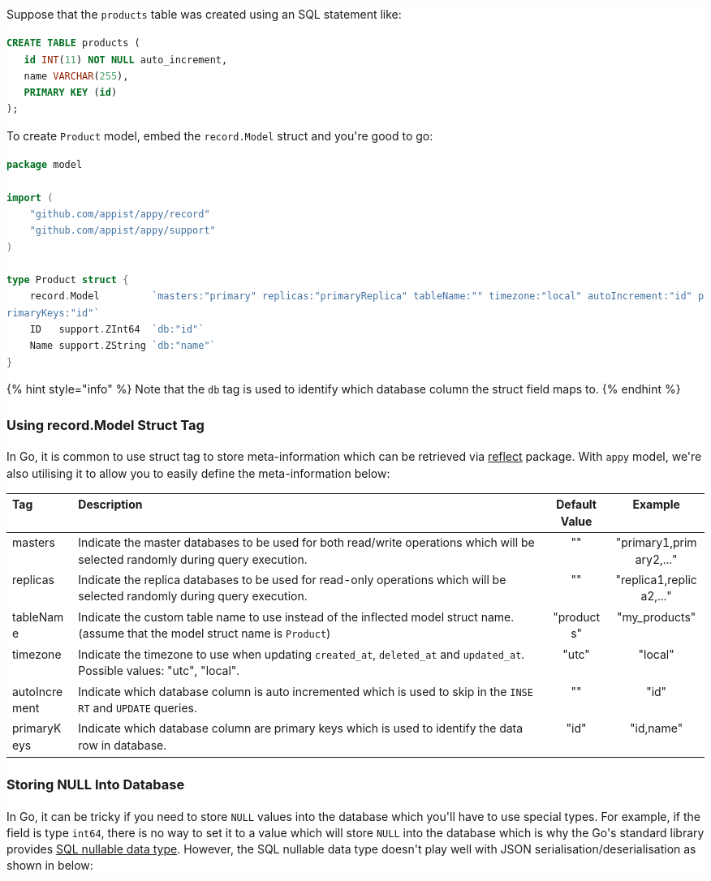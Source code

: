 Suppose that the `products` table was created using an SQL statement like:

```sql
CREATE TABLE products (
   id INT(11) NOT NULL auto_increment,
   name VARCHAR(255),
   PRIMARY KEY (id)
);
```

To create `Product` model, embed the `record.Model` struct and you're good to go:

```go
package model

import (
    "github.com/appist/appy/record"
    "github.com/appist/appy/support"
)

type Product struct {
    record.Model         `masters:"primary" replicas:"primaryReplica" tableName:"" timezone:"local" autoIncrement:"id" primaryKeys:"id"`
    ID   support.ZInt64  `db:"id"`
    Name support.ZString `db:"name"`
}
```

{% hint style="info" %}
Note that the `db` tag is used to identify which database column the struct field maps to.
{% endhint %}

### Using record.Model Struct Tag

In Go, it is common to use struct tag to store meta-information which can be retrieved via [reflect](https://golang.org/pkg/reflect/) package. With `appy` model, we're also utilising it to allow you to easily define the meta-information below:

| Tag | Description | Default Value | Example |
| :--- | :--- | :---: | :---: |
| masters | Indicate the master databases to be used for both read/write operations which will be selected randomly during query execution. | "" | "primary1,primary2,..." |
| replicas | Indicate the replica databases to be used for read-only operations which will be selected randomly during query execution. | "" | "replica1,replica2,..." |
| tableName | Indicate the custom table name to use instead of the inflected model struct name. \(assume that the model struct name is `Product`\) | "products" | "my\_products" |
| timezone | Indicate the timezone to use when updating `created_at`, `deleted_at` and `updated_at`. Possible values: "utc", "local". | "utc" | "local" |
| autoIncrement | Indicate which database column is auto incremented which is used to skip in the `INSERT` and `UPDATE` queries. | "" | "id" |
| primaryKeys | Indicate which database column are primary keys which is used to identify the data row in database. | "id" | "id,name" |

### Storing NULL Into Database

In Go, it can be tricky if you need to store `NULL` values into the database which you'll have to use special types. For example, if the field is type `int64`, there is no way to set it to a value which will store `NULL` into the database which is why the Go's standard library provides [SQL nullable data type](https://golang.org/pkg/database/sql/#NullInt64). However, the SQL nullable data type doesn't play well with JSON serialisation/deserialisation as shown in below:
